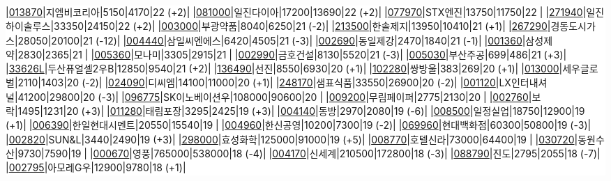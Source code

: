 |[013870](https://finance.daum.net/quotes/A013870)|지엠비코리아|5150|4170|22 (+2)|
|[081000](https://finance.daum.net/quotes/A081000)|일진다이아|17200|13690|22 (+2)|
|[077970](https://finance.daum.net/quotes/A077970)|STX엔진|13750|11750|22 |
|[271940](https://finance.daum.net/quotes/A271940)|일진하이솔루스|33350|24150|22 (+2)|
|[003000](https://finance.daum.net/quotes/A003000)|부광약품|8040|6250|21 (-2)|
|[213500](https://finance.daum.net/quotes/A213500)|한솔제지|13950|10410|21 (+1)|
|[267290](https://finance.daum.net/quotes/A267290)|경동도시가스|28050|20100|21 (-12)|
|[004440](https://finance.daum.net/quotes/A004440)|삼일씨엔에스|6420|4505|21 (-3)|
|[002690](https://finance.daum.net/quotes/A002690)|동일제강|2470|1840|21 (-1)|
|[001360](https://finance.daum.net/quotes/A001360)|삼성제약|2830|2365|21 |
|[005360](https://finance.daum.net/quotes/A005360)|모나미|3305|2915|21 |
|[002990](https://finance.daum.net/quotes/A002990)|금호건설|8130|5520|21 (-3)|
|[005030](https://finance.daum.net/quotes/A005030)|부산주공|699|486|21 (+3)|
|[33626L](https://finance.daum.net/quotes/A33626L)|두산퓨얼셀2우B|12850|9540|21 (+2)|
|[136490](https://finance.daum.net/quotes/A136490)|선진|8550|6930|20 (+1)|
|[102280](https://finance.daum.net/quotes/A102280)|쌍방울|383|269|20 (+1)|
|[013000](https://finance.daum.net/quotes/A013000)|세우글로벌|2110|1403|20 (-2)|
|[024090](https://finance.daum.net/quotes/A024090)|디씨엠|14100|11000|20 (+1)|
|[248170](https://finance.daum.net/quotes/A248170)|샘표식품|33550|26900|20 (-2)|
|[001120](https://finance.daum.net/quotes/A001120)|LX인터내셔널|41200|29800|20 (-3)|
|[096775](https://finance.daum.net/quotes/A096775)|SK이노베이션우|108000|90600|20 |
|[009200](https://finance.daum.net/quotes/A009200)|무림페이퍼|2775|2130|20 |
|[002760](https://finance.daum.net/quotes/A002760)|보락|1495|1231|20 (+3)|
|[011280](https://finance.daum.net/quotes/A011280)|태림포장|3295|2425|19 (+3)|
|[004140](https://finance.daum.net/quotes/A004140)|동방|2970|2080|19 (-6)|
|[008500](https://finance.daum.net/quotes/A008500)|일정실업|18750|12900|19 (+1)|
|[006390](https://finance.daum.net/quotes/A006390)|한일현대시멘트|20550|15540|19 |
|[004960](https://finance.daum.net/quotes/A004960)|한신공영|10200|7300|19 (-2)|
|[069960](https://finance.daum.net/quotes/A069960)|현대백화점|60300|50800|19 (-3)|
|[002820](https://finance.daum.net/quotes/A002820)|SUN&L|3440|2490|19 (+3)|
|[298000](https://finance.daum.net/quotes/A298000)|효성화학|125000|91000|19 (+5)|
|[008770](https://finance.daum.net/quotes/A008770)|호텔신라|73000|64400|19 |
|[030720](https://finance.daum.net/quotes/A030720)|동원수산|9730|7590|19 |
|[000670](https://finance.daum.net/quotes/A000670)|영풍|765000|538000|18 (-4)|
|[004170](https://finance.daum.net/quotes/A004170)|신세계|210500|172800|18 (-3)|
|[088790](https://finance.daum.net/quotes/A088790)|진도|2795|2055|18 (-7)|
|[002795](https://finance.daum.net/quotes/A002795)|아모레G우|12900|9780|18 (+1)|